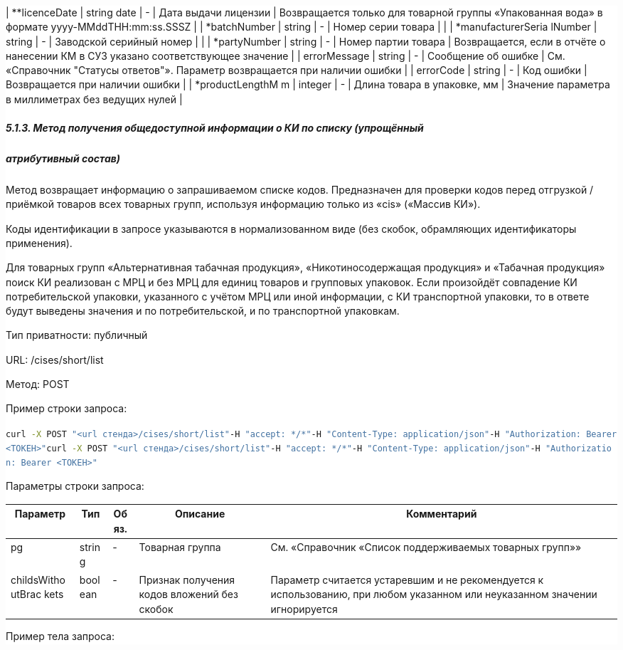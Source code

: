 | **licenceDate | string date | - | Дата выдачи лицензии | Возвращается только для товарной группы «Упакованная вода» в
формате yyyy-MMddTHH:mm:ss.SSSZ |
| *batchNumber | string | - | Номер серии товара |  |
| *manufacturerSeria lNumber | string | - | Заводской серийный номер |  |
| *partyNumber | string | - | Номер партии товара | Возвращается, если в отчёте о нанесении КМ в СУЗ указано соответствующее значение |
| errorMessage | string | - | Сообщение об ошибке | См. «Справочник "Статусы ответов"». Параметр возвращается при наличии ошибки |
| errorCode | string | - | Код ошибки | Возвращается при наличии ошибки |
| *productLengthM
m | integer | - | Длина товара в упаковке, мм | Значение параметра в миллиметрах без ведущих нулей |

##### 5.1.3. Метод получения общедоступной информации о КИ по списку (упрощённый

##### атрибутивный состав)

Метод возвращает информацию о запрашиваемом списке кодов. Предназначен для проверки кодов перед отгрузкой / приёмкой товаров всех товарных групп, используя информацию только из «cis» («Массив КИ»).

Коды идентификации в запросе указываются в нормализованном виде (без скобок, обрамляющих идентификаторы применения).

Для товарных групп «Альтернативная табачная продукция», «Никотиносодержащая продукция» и «Табачная продукция» поиск КИ реализован с МРЦ и без МРЦ для единиц товаров и групповых упаковок. Если произойдёт совпадение КИ потребительской упаковки, указанного с учётом МРЦ или иной информации, с КИ транспортной упаковки, то в ответе будут выведены значения и по потребительской, и по транспортной упаковкам.

Тип приватности: публичный

URL: /cises/short/list

Метод: POST

Пример строки запроса:

```bash
curl -X POST "<url стенда>/cises/short/list"-H "accept: */*"-H "Content-Type: application/json"-H "Authorization: Bearer <ТОКЕН>"curl -X POST "<url стенда>/cises/short/list"-H "accept: */*"-H "Content-Type: application/json"-H "Authorization: Bearer <ТОКЕН>"
```

Параметры строки запроса:

| Параметр | Тип | Обяз. | Описание | Комментарий |
| --- | --- | --- | --- | --- |
| pg | string | - | Товарная группа | См. «Справочник «Список поддерживаемых товарных групп»» |
| childsWithoutBrac kets | boolean | - | Признак получения кодов вложений без скобок | Параметр считается устаревшим и не рекомендуется к использованию, при любом указанном или неуказанном значении игнорируется |

Пример тела запроса:
